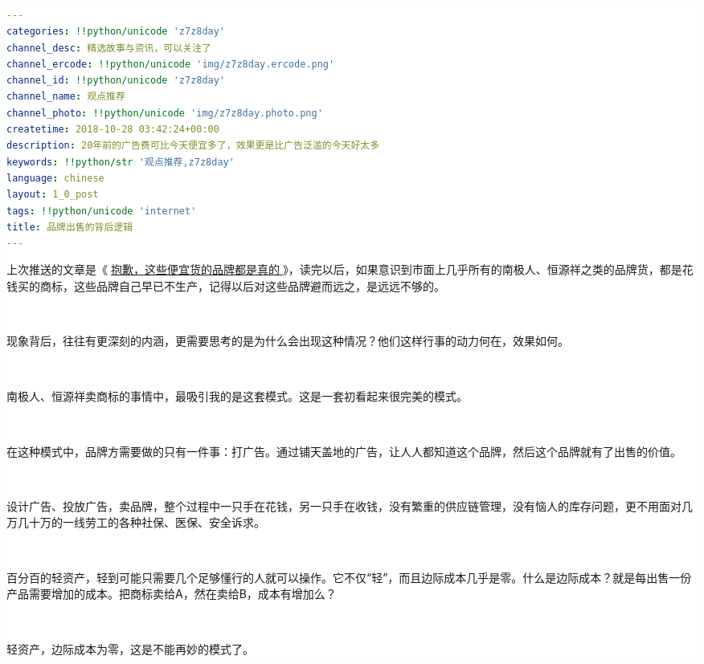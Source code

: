```yaml
---
categories: !!python/unicode 'z7z8day'
channel_desc: 精选故事与资讯，可以关注了
channel_ercode: !!python/unicode 'img/z7z8day.ercode.png'
channel_id: !!python/unicode 'z7z8day'
channel_name: 观点推荐
channel_photo: !!python/unicode 'img/z7z8day.photo.png'
createtime: 2018-10-28 03:42:24+00:00
description: 20年前的广告费可比今天便宜多了，效果更是比广告泛滥的今天好太多
keywords: !!python/str '观点推荐,z7z8day'
language: chinese
layout: 1_0_post
tags: !!python/unicode 'internet'
title: 品牌出售的背后逻辑
---
```

<div class="rich_media_content" id="js_content">
<p>
         上次推送的文章是《
         <a href="http://mp.weixin.qq.com/s?__biz=MzI0ODAwNzcyOQ==&amp;mid=2661229229&amp;idx=1&amp;sn=67b79ce2a152d51ea8fdcb92b4b2595d&amp;chksm=f2ccdff3c5bb56e509137c63676308e28d35d08e0f2925ef72ff0c655d245c67fccad6e49072&amp;scene=21#wechat_redirect" target="_blank">
          抱歉，这些便宜货的品牌都是真的
         </a>
         》，读完以后，如果意识到市面上几乎所有的南极人、恒源祥之类的品牌货，都是花钱买的商标，这些品牌自己早已不生产，记得以后对这些品牌避而远之，是远远不够的。
        </p>
<p>
<br/>
</p>
<p>
         现象背后，往往有更深刻的内涵，更需要思考的是为什么会出现这种情况？他们这样行事的动力何在，效果如何。
        </p>
<p>
<br/>
</p>
<p>
         南极人、恒源祥卖商标的事情中，最吸引我的是这套模式。这是一套初看起来很完美的模式。
        </p>
<p>
<br/>
</p>
<p>
         在这种模式中，品牌方需要做的只有一件事：打广告。通过铺天盖地的广告，让人人都知道这个品牌，然后这个品牌就有了出售的价值。
        </p>
<p>
<br/>
</p>
<p>
         设计广告、投放广告，卖品牌，整个过程中一只手在花钱，另一只手在收钱，没有繁重的供应链管理，没有恼人的库存问题，更不用面对几万几十万的一线劳工的各种社保、医保、安全诉求。
        </p>
<p>
<br/>
</p>
<p>
         百分百的轻资产，轻到可能只需要几个足够懂行的人就可以操作。它不仅“轻”，而且边际成本几乎是零。什么是边际成本？就是每出售一份产品需要增加的成本。把商标卖给A，然在卖给B，成本有增加么？
        </p>
<p>
<br/>
</p>
<p>
         轻资产，边际成本为零，这是不能再妙的模式了。
        </p>